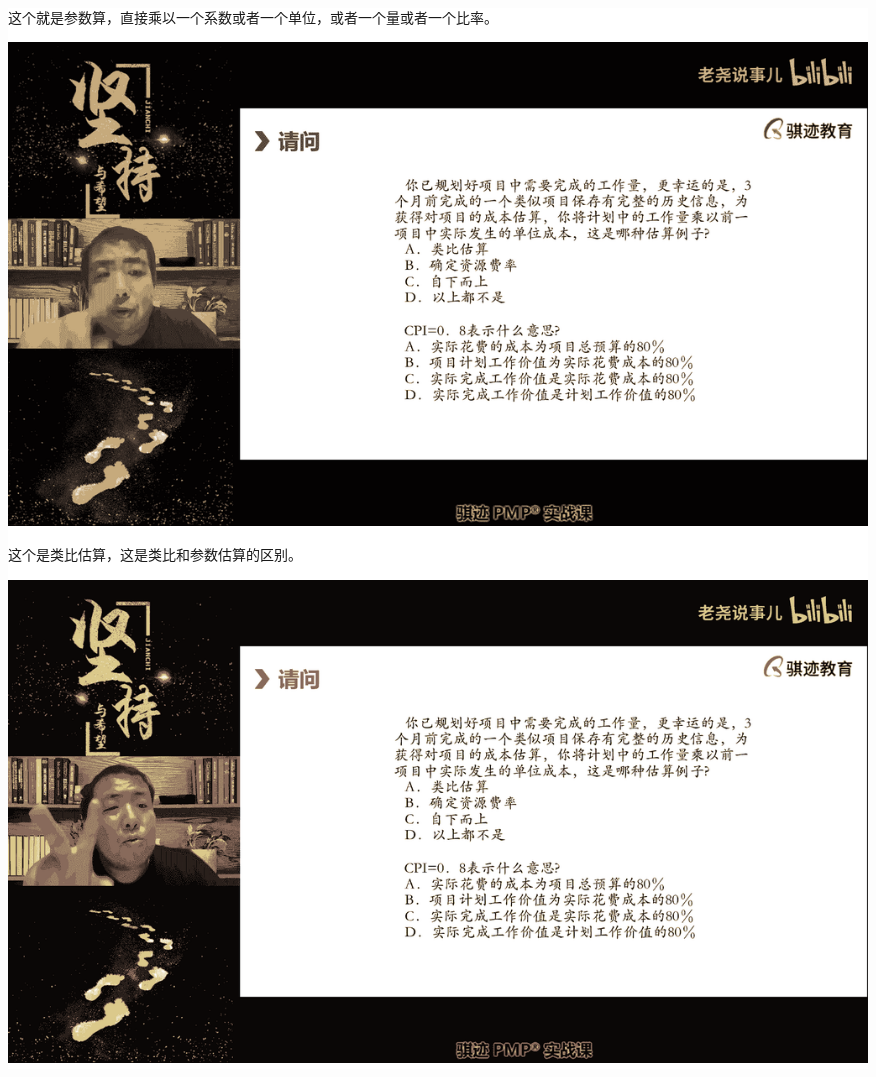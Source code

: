 这个就是参数算，直接乘以一个系数或者一个单位，或者一个量或者一个比率。

![](img/7d39bfa07624dbe9eecff2d7be5a2c81_41.png)

这个是类比估算，这是类比和参数估算的区别。

![](img/7d39bfa07624dbe9eecff2d7be5a2c81_43.png)
